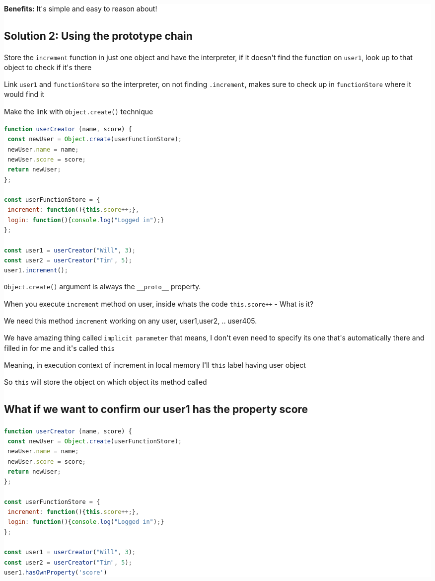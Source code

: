 **Benefits:** It's simple and easy to reason about!

## Solution 2: Using the prototype chain

Store the ```increment``` function in just one object and have the interpreter, if it
doesn't find the function on ```user1```, look up to that object to check if it's there

Link ```user1``` and ```functionStore``` so the interpreter, on not finding ```.increment```, makes
sure to check up in ```functionStore``` where it would find it

Make the link with ```Object.create()``` technique

```javascript
function userCreator (name, score) {
 const newUser = Object.create(userFunctionStore);
 newUser.name = name;
 newUser.score = score;
 return newUser;
};

const userFunctionStore = {
 increment: function(){this.score++;},
 login: function(){console.log("Logged in");}
};

const user1 = userCreator("Will", 3);
const user2 = userCreator("Tim", 5);
user1.increment();
```


```Object.create()``` argument is always the ```__proto__``` property.

When you execute ```increment``` method on user, inside whats the code ```this.score++``` - What is it?

We need this method ```increment``` working on any user, user1,user2, .. user405.

We have amazing thing called ```implicit parameter``` that means, I don't even need to specify its one that's automatically there and filled in for me and it's called ```this```

Meaning, in execution context of increment in local memory I'll ```this``` label having user object

So ```this``` will store the object on which object its method called


## What if we want to confirm our user1 has the property score

```javascript
function userCreator (name, score) {
 const newUser = Object.create(userFunctionStore);
 newUser.name = name;
 newUser.score = score;
 return newUser;
};

const userFunctionStore = {
 increment: function(){this.score++;},
 login: function(){console.log("Logged in");}
};

const user1 = userCreator("Will", 3);
const user2 = userCreator("Tim", 5);
user1.hasOwnProperty('score') 
```
